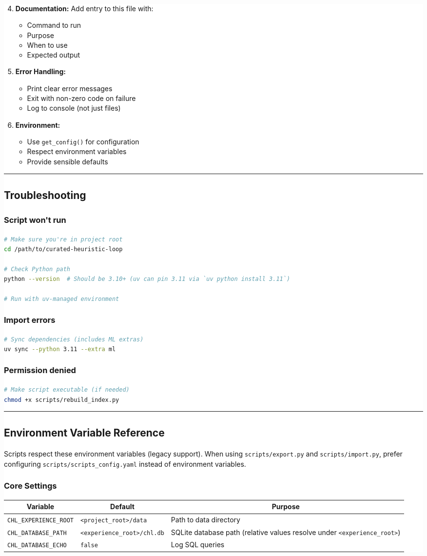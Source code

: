 4. **Documentation:** Add entry to this file with:
   - Command to run
   - Purpose
   - When to use
   - Expected output

5. **Error Handling:**
   - Print clear error messages
   - Exit with non-zero code on failure
   - Log to console (not just files)

6. **Environment:**
   - Use `get_config()` for configuration
   - Respect environment variables
   - Provide sensible defaults

---

## Troubleshooting

### Script won't run
```bash
# Make sure you're in project root
cd /path/to/curated-heuristic-loop

# Check Python path
python --version  # Should be 3.10+ (uv can pin 3.11 via `uv python install 3.11`)

# Run with uv-managed environment
```

### Import errors
```bash
# Sync dependencies (includes ML extras)
uv sync --python 3.11 --extra ml
```

### Permission denied
```bash
# Make script executable (if needed)
chmod +x scripts/rebuild_index.py
```

---

## Environment Variable Reference

Scripts respect these environment variables (legacy support).
When using `scripts/export.py` and `scripts/import.py`, prefer configuring
`scripts/scripts_config.yaml` instead of environment variables.

### Core Settings
| Variable | Default | Purpose |
|----------|---------|---------|
| `CHL_EXPERIENCE_ROOT` | `<project_root>/data` | Path to data directory |
| `CHL_DATABASE_PATH` | `<experience_root>/chl.db` | SQLite database path (relative values resolve under `<experience_root>`) |
| `CHL_DATABASE_ECHO` | `false` | Log SQL queries |
